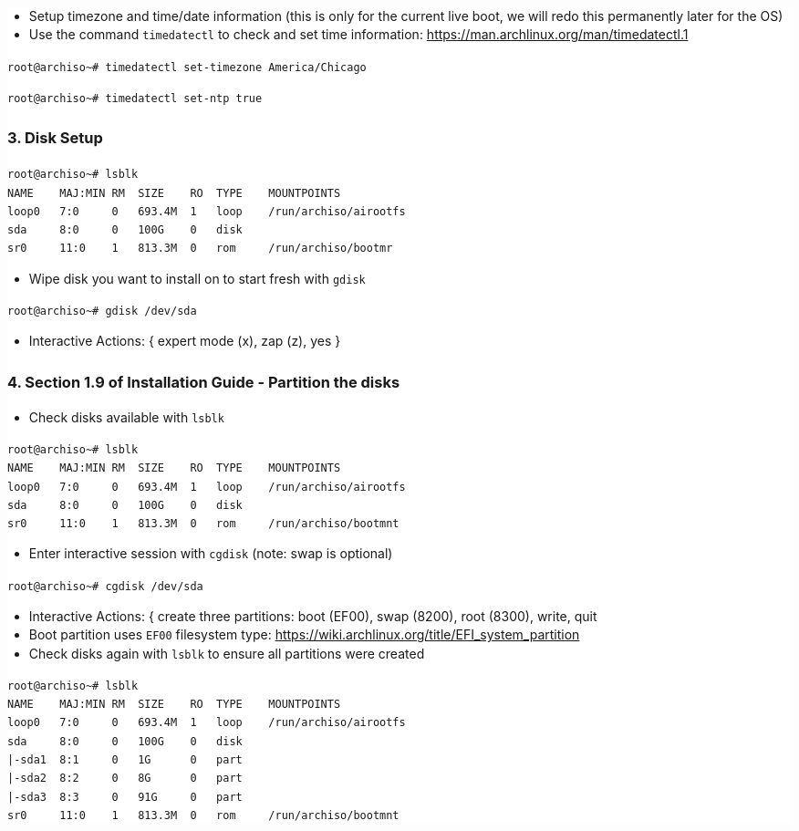 - Setup timezone and time/date information (this is only for the current live boot, we will redo this permanently later for the OS)
- Use the command `timedatectl` to check and set time information: https://man.archlinux.org/man/timedatectl.1
```
root@archiso~# timedatectl set-timezone America/Chicago
```
```
root@archiso~# timedatectl set-ntp true
```


### 3. Disk Setup
```
root@archiso~# lsblk
NAME    MAJ:MIN RM  SIZE    RO  TYPE    MOUNTPOINTS
loop0   7:0     0   693.4M  1   loop    /run/archiso/airootfs
sda     8:0     0   100G    0   disk    
sr0     11:0    1   813.3M  0   rom     /run/archiso/bootmr
```
- Wipe disk you want to install on to start fresh with `gdisk`
```
root@archiso~# gdisk /dev/sda
```
- Interactive Actions: {
expert mode (x), 
zap (z), 
yes
}


### 4. Section 1.9 of Installation Guide - Partition the disks

- Check disks available with `lsblk`
```
root@archiso~# lsblk
NAME    MAJ:MIN RM  SIZE    RO  TYPE    MOUNTPOINTS
loop0   7:0     0   693.4M  1   loop    /run/archiso/airootfs
sda     8:0     0   100G    0   disk    
sr0     11:0    1   813.3M  0   rom     /run/archiso/bootmnt
```
- Enter interactive session with `cgdisk` (note: swap is optional)
```
root@archiso~# cgdisk /dev/sda
```
- Interactive Actions: {
    create three partitions: boot (EF00), swap (8200), root (8300),
    write,
    quit
- Boot partition uses `EF00` filesystem type: https://wiki.archlinux.org/title/EFI_system_partition
- Check disks again with `lsblk` to ensure all partitions were created
```
root@archiso~# lsblk
NAME    MAJ:MIN RM  SIZE    RO  TYPE    MOUNTPOINTS
loop0   7:0     0   693.4M  1   loop    /run/archiso/airootfs
sda     8:0     0   100G    0   disk    
|-sda1  8:1     0   1G      0   part
|-sda2  8:2     0   8G      0   part
|-sda3  8:3     0   91G     0   part
sr0     11:0    1   813.3M  0   rom     /run/archiso/bootmnt
```
